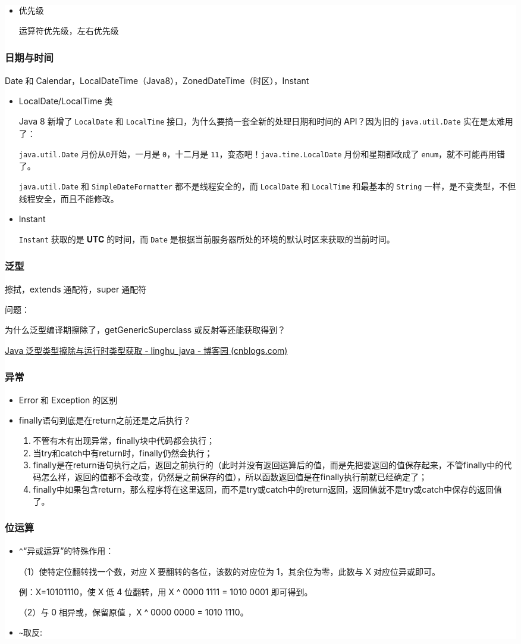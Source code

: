 * 优先级

  运算符优先级，左右优先级



### 日期与时间

Date 和 Calendar，LocalDateTime（Java8），ZonedDateTime（时区），Instant

* LocalDate/LocalTime 类

  Java 8 新增了 `LocalDate` 和 `LocalTime` 接口，为什么要搞一套全新的处理日期和时间的 API？因为旧的 `java.util.Date` 实在是太难用了：

  `java.util.Date` 月份从`0`开始，一月是 `0`，十二月是 `11`，变态吧！`java.time.LocalDate` 月份和星期都改成了 `enum`，就不可能再用错了。

  `java.util.Date` 和 `SimpleDateFormatter` 都不是线程安全的，而 `LocalDate` 和 `LocalTime` 和最基本的 `String` 一样，是不变类型，不但线程安全，而且不能修改。

* Instant

  `Instant` 获取的是 **UTC** 的时间，而 `Date` 是根据当前服务器所处的环境的默认时区来获取的当前时间。



### 泛型

擦拭，extends 通配符，super 通配符

问题：

为什么泛型编译期擦除了，getGenericSuperclass 或反射等还能获取得到？

[Java 泛型类型擦除与运行时类型获取 - linghu_java - 博客园 (cnblogs.com)](https://www.cnblogs.com/linghu-java/p/11865108.html)



### 异常

- Error 和 Exception 的区别

- finally语句到底是在return之前还是之后执行？
  1. 不管有木有出现异常，finally块中代码都会执行；
  2. 当try和catch中有return时，finally仍然会执行；
  3. finally是在return语句执行之后，返回之前执行的（此时并没有返回运算后的值，而是先把要返回的值保存起来，不管finally中的代码怎么样，返回的值都不会改变，仍然是之前保存的值），所以函数返回值是在finally执行前就已经确定了；
  4. finally中如果包含return，那么程序将在这里返回，而不是try或catch中的return返回，返回值就不是try或catch中保存的返回值了。



### 位运算

- `^`“异或运算”的特殊作用：

  （1）使特定位翻转找一个数，对应 X 要翻转的各位，该数的对应位为 1，其余位为零，此数与 X 对应位异或即可。

  例：X=10101110，使 X 低 4 位翻转，用 X ^ 0000 1111 = 1010 0001 即可得到。

  （2）与 0 相异或，保留原值 ，X ^ 0000 0000 = 1010 1110。

- `~`取反:
